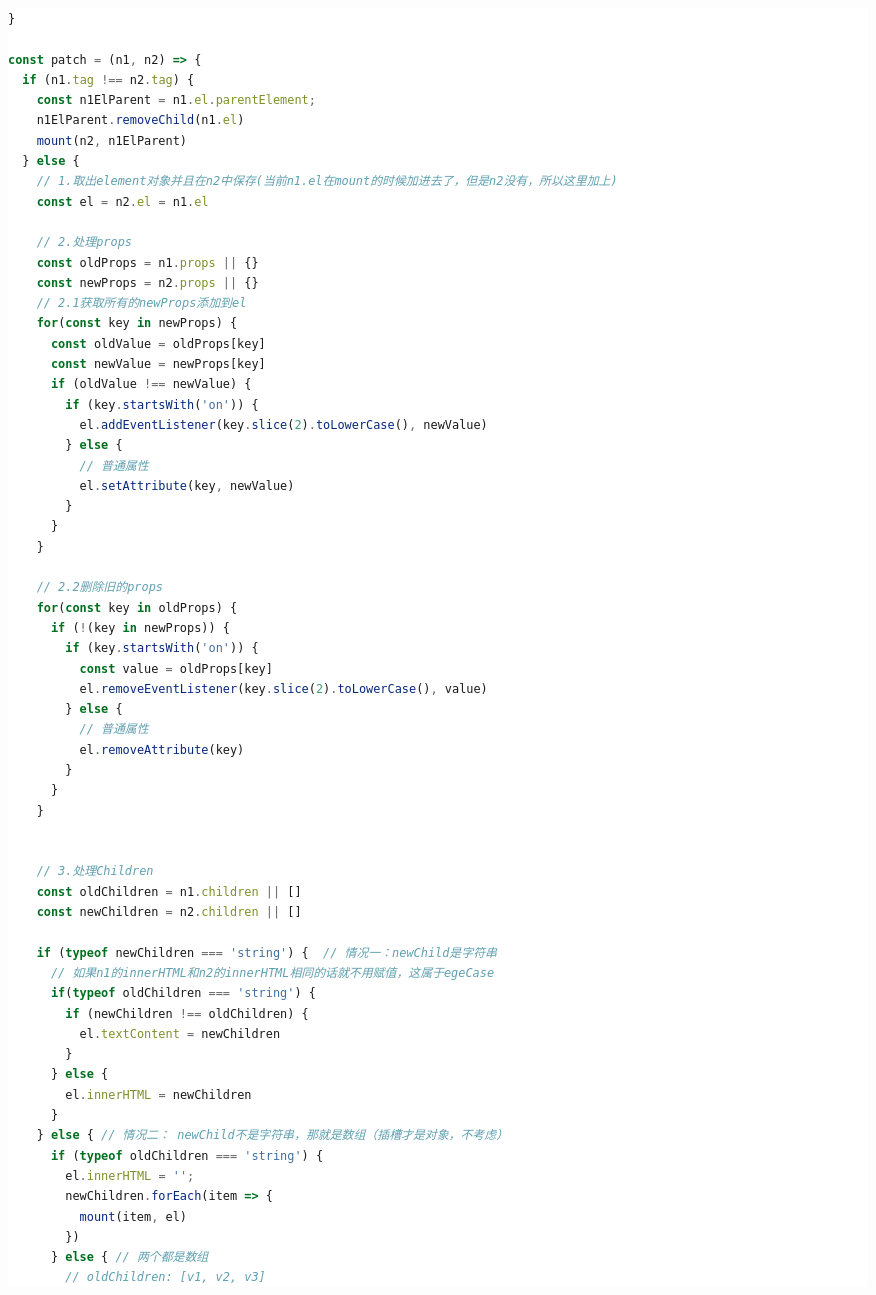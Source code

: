 ```js
}

const patch = (n1, n2) => {
  if (n1.tag !== n2.tag) {
    const n1ElParent = n1.el.parentElement;
    n1ElParent.removeChild(n1.el)
    mount(n2, n1ElParent)
  } else {
    // 1.取出element对象并且在n2中保存(当前n1.el在mount的时候加进去了，但是n2没有，所以这里加上)
    const el = n2.el = n1.el

    // 2.处理props
    const oldProps = n1.props || {}
    const newProps = n2.props || {}
    // 2.1获取所有的newProps添加到el
    for(const key in newProps) {
      const oldValue = oldProps[key]
      const newValue = newProps[key]
      if (oldValue !== newValue) {
        if (key.startsWith('on')) {
          el.addEventListener(key.slice(2).toLowerCase(), newValue)
        } else {
          // 普通属性
          el.setAttribute(key, newValue)
        }
      }
    }

    // 2.2删除旧的props
    for(const key in oldProps) {
      if (!(key in newProps)) {
        if (key.startsWith('on')) {
          const value = oldProps[key]
          el.removeEventListener(key.slice(2).toLowerCase(), value)
        } else {
          // 普通属性
          el.removeAttribute(key)
        }
      }
    }


    // 3.处理Children
    const oldChildren = n1.children || []
    const newChildren = n2.children || []

    if (typeof newChildren === 'string') {  // 情况一：newChild是字符串
      // 如果n1的innerHTML和n2的innerHTML相同的话就不用赋值，这属于egeCase
      if(typeof oldChildren === 'string') {
        if (newChildren !== oldChildren) {
          el.textContent = newChildren
        }
      } else {
        el.innerHTML = newChildren
      }
    } else { // 情况二： newChild不是字符串，那就是数组（插槽才是对象，不考虑）
      if (typeof oldChildren === 'string') {
        el.innerHTML = '';
        newChildren.forEach(item => {
          mount(item, el)
        })
      } else { // 两个都是数组
        // oldChildren: [v1, v2, v3]
```